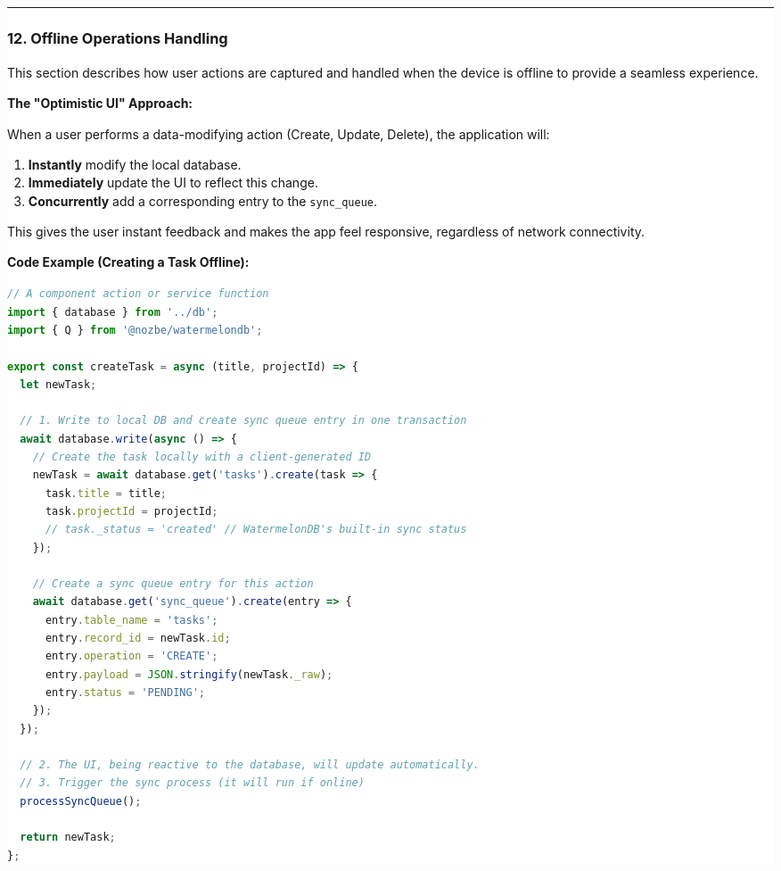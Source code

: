 ```javascript
```

---

### **12. Offline Operations Handling**

This section describes how user actions are captured and handled when the device is offline to provide a seamless experience.

**The "Optimistic UI" Approach:**

When a user performs a data-modifying action (Create, Update, Delete), the application will:
1.  **Instantly** modify the local database.
2.  **Immediately** update the UI to reflect this change.
3.  **Concurrently** add a corresponding entry to the `sync_queue`.

This gives the user instant feedback and makes the app feel responsive, regardless of network connectivity.

**Code Example (Creating a Task Offline):**

```javascript
// A component action or service function
import { database } from '../db';
import { Q } from '@nozbe/watermelondb';

export const createTask = async (title, projectId) => {
  let newTask;

  // 1. Write to local DB and create sync queue entry in one transaction
  await database.write(async () => {
    // Create the task locally with a client-generated ID
    newTask = await database.get('tasks').create(task => {
      task.title = title;
      task.projectId = projectId;
      // task._status = 'created' // WatermelonDB's built-in sync status
    });

    // Create a sync queue entry for this action
    await database.get('sync_queue').create(entry => {
      entry.table_name = 'tasks';
      entry.record_id = newTask.id;
      entry.operation = 'CREATE';
      entry.payload = JSON.stringify(newTask._raw);
      entry.status = 'PENDING';
    });
  });

  // 2. The UI, being reactive to the database, will update automatically.
  // 3. Trigger the sync process (it will run if online)
  processSyncQueue();

  return newTask;
};
```

